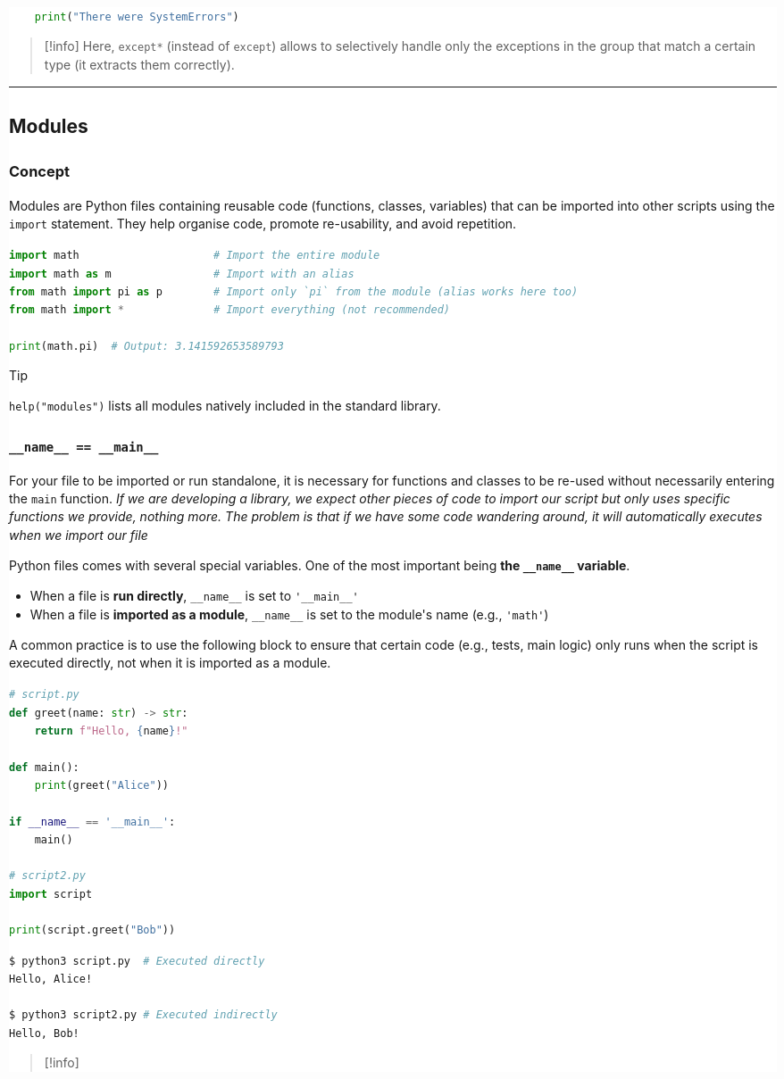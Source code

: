 ```python
    print("There were SystemErrors")
```
> [!info]
> Here, `except*` (instead of `except`) allows to selectively handle only the exceptions in the group that match a certain type (it extracts them correctly).


***
## Modules
### Concept

Modules are Python files containing reusable code (functions, classes, variables) that can be imported into other scripts using the `import` statement. They help organise code, promote re-usability, and avoid repetition.

```python
import math                     # Import the entire module  
import math as m                # Import with an alias
from math import pi as p        # Import only `pi` from the module (alias works here too)  
from math import *              # Import everything (not recommended)  

print(math.pi)  # Output: 3.141592653589793
```
> [!tip]
> `help("modules")` lists all modules natively included in the standard library.

### `__name__ == __main__`

For your file to be imported or run standalone, it is necessary for functions and classes to be re-used without necessarily entering the `main` function.
	*If we are developing a library, we expect other pieces of code to import our script but only uses specific functions we provide, nothing more. The problem is that if we have some code wandering around, it will automatically executes when we import our file*

Python files comes with several special variables. One of the most important being **the `__name__` variable**.
- When a file is **run directly**, `__name__` is set to `'__main__'`
- When a file is **imported as a module**, `__name__` is set to the module's name (e.g., `'math'`)

A common practice is to use the following block to ensure that certain code (e.g., tests, main logic) only runs when the script is executed directly, not when it is imported as a module.
```python
# script.py
def greet(name: str) -> str:  
    return f"Hello, {name}!"  

def main():  
    print(greet("Alice"))  

if __name__ == '__main__':  
    main()

# script2.py
import script  

print(script.greet("Bob"))
```
```bash
$ python3 script.py  # Executed directly
Hello, Alice!

$ python3 script2.py # Executed indirectly
Hello, Bob!
```
> [!info]